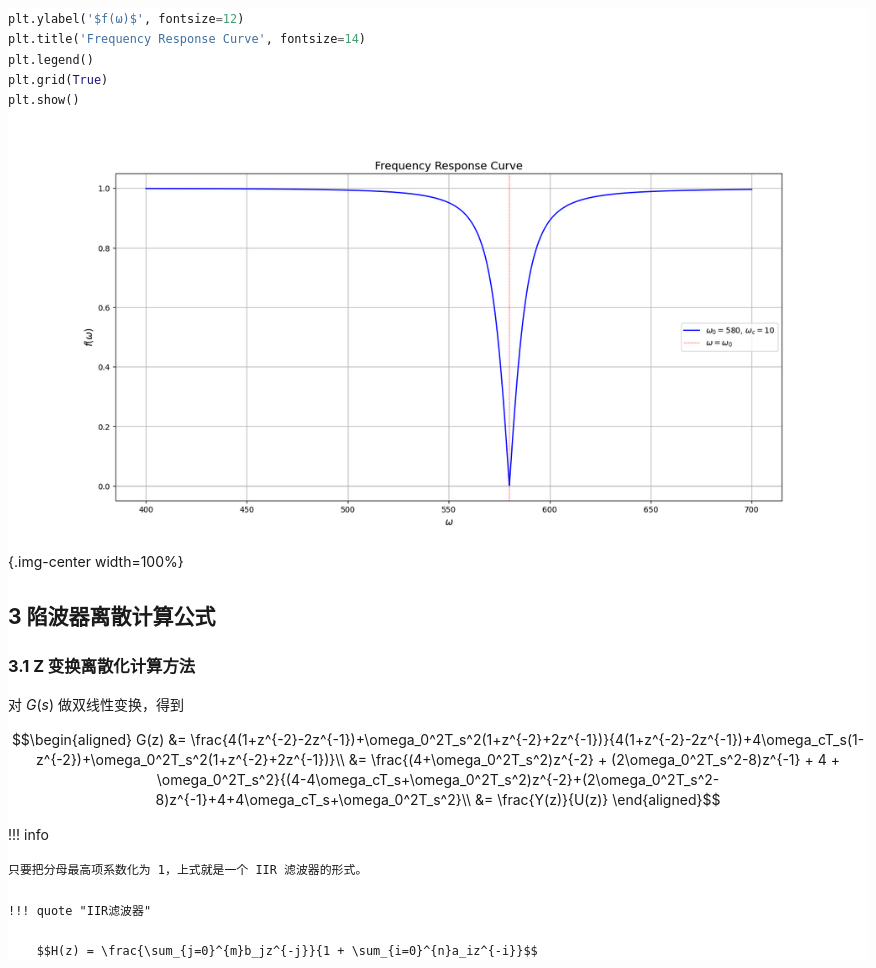 ```python
plt.ylabel('$f(ω)$', fontsize=12)
plt.title('Frequency Response Curve', fontsize=14)
plt.legend()
plt.grid(True)
plt.show()
```

![](./陷波器说明.assets/幅频响应曲线.png){.img-center width=100%}

## 3 陷波器离散计算公式

### 3.1 Z 变换离散化计算方法

对 $G(s)$ 做双线性变换，得到

$$\begin{aligned}
G(z) &= \frac{4(1+z^{-2}-2z^{-1})+\omega_0^2T_s^2(1+z^{-2}+2z^{-1})}{4(1+z^{-2}-2z^{-1})+4\omega_cT_s(1-z^{-2})+\omega_0^2T_s^2(1+z^{-2}+2z^{-1})}\\
&= \frac{(4+\omega_0^2T_s^2)z^{-2} + (2\omega_0^2T_s^2-8)z^{-1} + 4 + \omega_0^2T_s^2}{(4-4\omega_cT_s+\omega_0^2T_s^2)z^{-2}+(2\omega_0^2T_s^2-8)z^{-1}+4+4\omega_cT_s+\omega_0^2T_s^2}\\
&= \frac{Y(z)}{U(z)}
\end{aligned}$$

!!! info

    只要把分母最高项系数化为 1，上式就是一个 IIR 滤波器的形式。

    !!! quote "IIR滤波器"

        $$H(z) = \frac{\sum_{j=0}^{m}b_jz^{-j}}{1 + \sum_{i=0}^{n}a_iz^{-i}}$$
